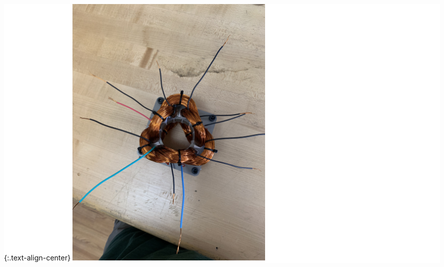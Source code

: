 {:.text-align-center}
[<img src="/images/portfolio/wempec_induction_3d/wempec_induction_3d_12.jpeg" width="380" >](/images/portfolio/wempec_induction_3d/wempec_induction_3d_12.jpeg) 